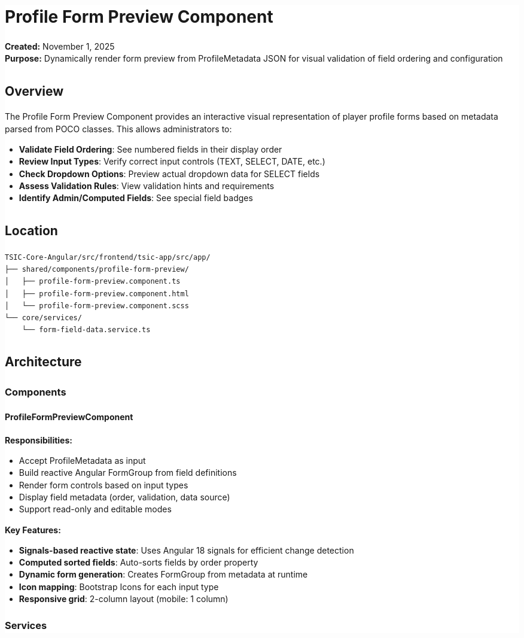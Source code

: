 # Profile Form Preview Component

**Created:** November 1, 2025  
**Purpose:** Dynamically render form preview from ProfileMetadata JSON for visual validation of field ordering and configuration

## Overview

The Profile Form Preview Component provides an interactive visual representation of player profile forms based on metadata parsed from POCO classes. This allows administrators to:

- **Validate Field Ordering**: See numbered fields in their display order
- **Review Input Types**: Verify correct input controls (TEXT, SELECT, DATE, etc.)
- **Check Dropdown Options**: Preview actual dropdown data for SELECT fields
- **Assess Validation Rules**: View validation hints and requirements
- **Identify Admin/Computed Fields**: See special field badges

## Location

```
TSIC-Core-Angular/src/frontend/tsic-app/src/app/
├── shared/components/profile-form-preview/
│   ├── profile-form-preview.component.ts
│   ├── profile-form-preview.component.html
│   └── profile-form-preview.component.scss
└── core/services/
    └── form-field-data.service.ts
```

## Architecture

### Components

#### ProfileFormPreviewComponent

**Responsibilities:**
- Accept ProfileMetadata as input
- Build reactive Angular FormGroup from field definitions
- Render form controls based on input types
- Display field metadata (order, validation, data source)
- Support read-only and editable modes

**Key Features:**
- **Signals-based reactive state**: Uses Angular 18 signals for efficient change detection
- **Computed sorted fields**: Auto-sorts fields by order property
- **Dynamic form generation**: Creates FormGroup from metadata at runtime
- **Icon mapping**: Bootstrap Icons for each input type
- **Responsive grid**: 2-column layout (mobile: 1 column)

### Services
